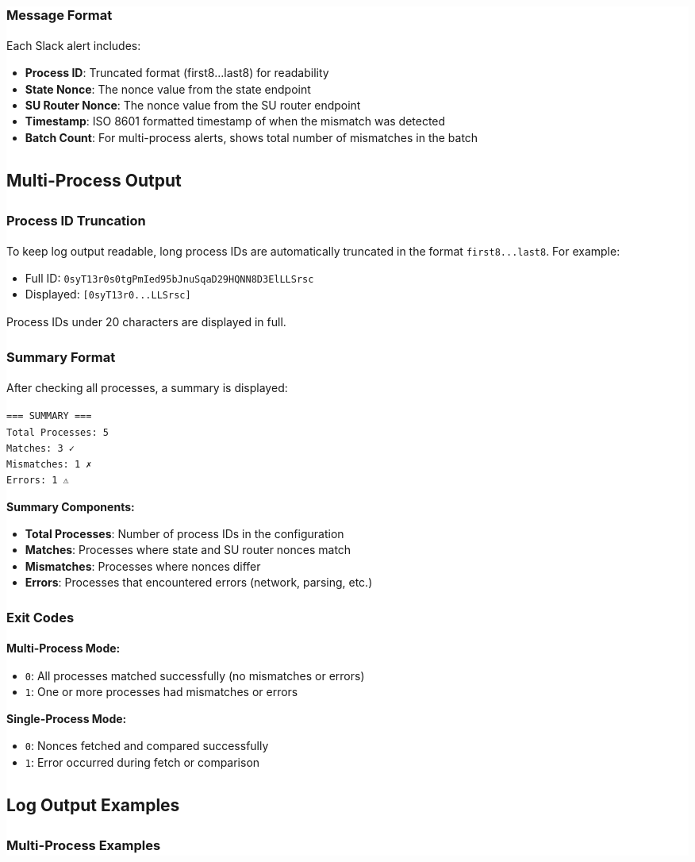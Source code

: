 ### Message Format

Each Slack alert includes:
- **Process ID**: Truncated format (first8...last8) for readability
- **State Nonce**: The nonce value from the state endpoint
- **SU Router Nonce**: The nonce value from the SU router endpoint
- **Timestamp**: ISO 8601 formatted timestamp of when the mismatch was detected
- **Batch Count**: For multi-process alerts, shows total number of mismatches in the batch

## Multi-Process Output

### Process ID Truncation

To keep log output readable, long process IDs are automatically truncated in the format `first8...last8`. For example:

- Full ID: `0syT13r0s0tgPmIed95bJnuSqaD29HQNN8D3ElLLSrsc`
- Displayed: `[0syT13r0...LLSrsc]`

Process IDs under 20 characters are displayed in full.

### Summary Format

After checking all processes, a summary is displayed:

```
=== SUMMARY ===
Total Processes: 5
Matches: 3 ✓
Mismatches: 1 ✗
Errors: 1 ⚠
```

**Summary Components:**
- **Total Processes**: Number of process IDs in the configuration
- **Matches**: Processes where state and SU router nonces match
- **Mismatches**: Processes where nonces differ
- **Errors**: Processes that encountered errors (network, parsing, etc.)

### Exit Codes

**Multi-Process Mode:**
- `0`: All processes matched successfully (no mismatches or errors)
- `1`: One or more processes had mismatches or errors

**Single-Process Mode:**
- `0`: Nonces fetched and compared successfully
- `1`: Error occurred during fetch or comparison

## Log Output Examples

### Multi-Process Examples
